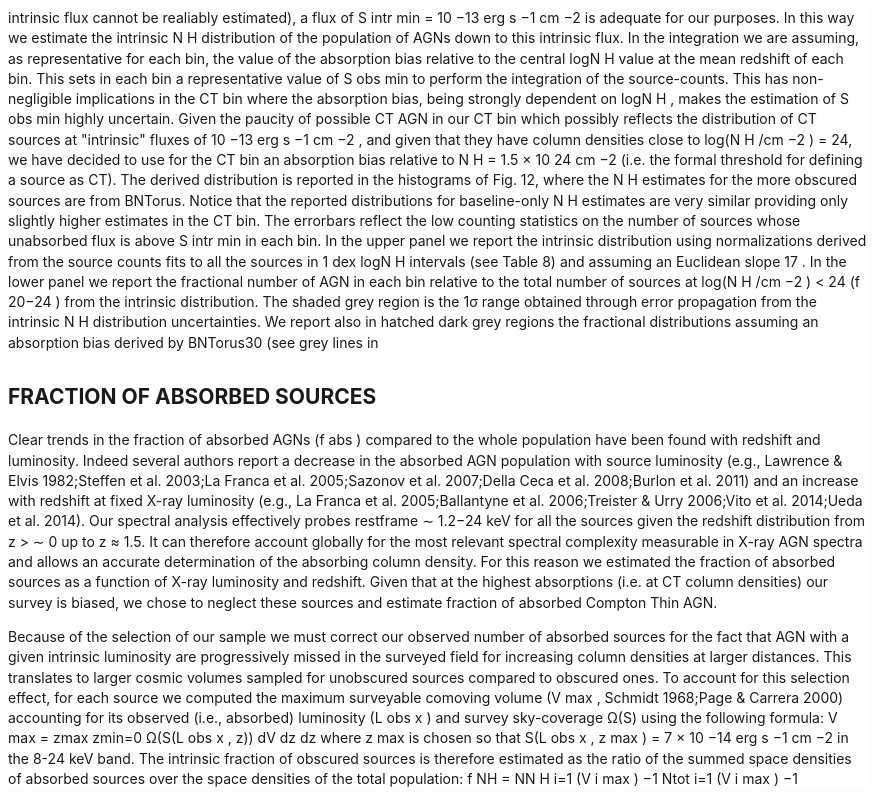 intrinsic flux cannot be realiably estimated), a flux of S intr min = 10 −13 erg s −1 cm −2 is adequate for our purposes. In this way we estimate the intrinsic N H distribution of the population of AGNs down to this intrinsic flux. In the integration we are assuming, as representative for each bin, the value of the absorption bias relative to the central logN H value at the mean redshift of each bin. This sets in each bin a representative value of S obs min to perform the integration of the source-counts. This has non-negligible implications in the CT bin where the absorption bias, being strongly dependent on logN H , makes the estimation of S obs min highly uncertain. Given the paucity of possible CT AGN in our CT bin which possibly reflects the distribution of CT sources at "intrinsic" fluxes of 10 −13 erg s −1 cm −2 , and given that they have column densities close to log(N H /cm −2 ) = 24, we have decided to use for the CT bin an absorption bias relative to N H = 1.5 × 10 24 cm −2 (i.e. the formal threshold for defining a source as CT). The derived distribution is reported in the histograms of Fig. 12, where the N H estimates for the more obscured sources are from BNTorus. Notice that the reported distributions for baseline-only N H estimates are very similar providing only slightly higher estimates in the CT bin. The errorbars reflect the low counting statistics on the number of sources whose unabsorbed flux is above S intr min in each bin. In the upper panel we report the intrinsic distribution using normalizations derived from the source counts fits to all the sources in 1 dex logN H intervals (see Table 8) and assuming an Euclidean slope 17 . In the lower panel we report the fractional number of AGN in each bin relative to the total number of sources at log(N H /cm −2 ) < 24 (f 20−24 ) from the intrinsic distribution. The shaded grey region is the 1σ range obtained through error propagation from the intrinsic N H distribution uncertainties. We report also in hatched dark grey regions the fractional distributions assuming an absorption bias derived by BNTorus30 (see grey lines in 


## FRACTION OF ABSORBED SOURCES

Clear trends in the fraction of absorbed AGNs (f abs ) compared to the whole population have been found with redshift and luminosity. Indeed several authors report a decrease in the absorbed AGN population with source luminosity (e.g., Lawrence & Elvis 1982;Steffen et al. 2003;La Franca et al. 2005;Sazonov et al. 2007;Della Ceca et al. 2008;Burlon et al. 2011) and an increase with redshift at fixed X-ray luminosity (e.g., La Franca et al. 2005;Ballantyne et al. 2006;Treister & Urry 2006;Vito et al. 2014;Ueda et al. 2014). Our spectral analysis effectively probes restframe ∼ 1.2−24 keV for all the sources given the redshift distribution from z > ∼ 0 up to z ≈ 1.5. It can therefore account globally for the most relevant spectral complexity measurable in X-ray AGN spectra and allows an accurate determination of the absorbing column density. For this reason we estimated the fraction of absorbed sources as a function of X-ray luminosity and redshift. Given that at the highest absorptions (i.e. at CT column densities) our survey is biased, we chose to neglect these sources and estimate fraction of absorbed Compton Thin AGN.

Because of the selection of our sample we must correct our observed number of absorbed sources for the fact that AGN with a given intrinsic luminosity are progressively missed in the surveyed field for increasing column densities at larger distances. This translates to larger cosmic volumes sampled for unobscured sources compared to obscured ones. To account for this selection effect, for each source we computed the maximum surveyable comoving volume (V max , Schmidt 1968;Page & Carrera 2000) accounting for its observed (i.e., absorbed) luminosity (L obs x ) and survey sky-coverage Ω(S) using the following formula:
V max = zmax zmin=0 Ω(S(L obs x , z)) dV dz dz
where z max is chosen so that S(L obs x , z max ) = 7 × 10 −14 erg s −1 cm −2 in the 8-24 keV band. The intrinsic fraction of obscured sources is therefore estimated as the ratio of the summed space densities of absorbed sources over the space densities of the total population:
f NH = NN H i=1 (V i max ) −1 Ntot i=1 (V i max ) −1